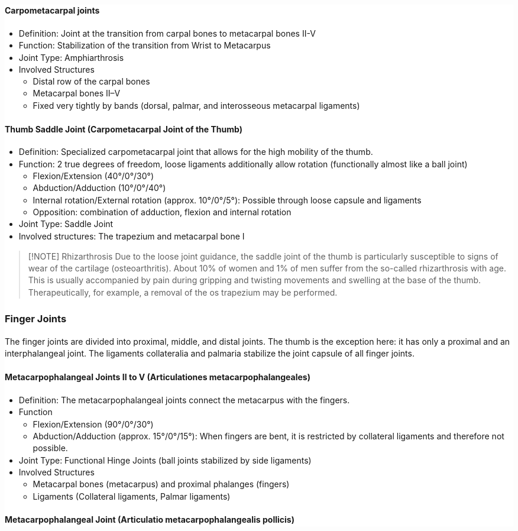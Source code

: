 #### Carpometacarpal joints

- Definition: Joint at the transition from carpal bones to metacarpal bones II-V
- Function: Stabilization of the transition from Wrist to Metacarpus
- Joint Type: Amphiarthrosis
- Involved Structures
    - Distal row of the carpal bones
    - Metacarpal bones II–V
    - Fixed very tightly by bands (dorsal, palmar, and interosseous metacarpal ligaments)

#### Thumb Saddle Joint (Carpometacarpal Joint of the Thumb)

- Definition: Specialized carpometacarpal joint that allows for the high mobility of the thumb.
- Function: 2 true degrees of freedom, loose ligaments additionally allow rotation (functionally almost like a ball joint)
    - Flexion/Extension (40°/0°/30°)
    - Abduction/Adduction (10°/0°/40°)
    - Internal rotation/External rotation (approx. 10°/0°/5°): Possible through loose capsule and ligaments
    - Opposition: combination of adduction, flexion and internal rotation
- Joint Type: Saddle Joint
- Involved structures: The trapezium and metacarpal bone I

> [!NOTE] Rhizarthrosis
> Due to the loose joint guidance, the saddle joint of the thumb is particularly susceptible to signs of wear of the cartilage (osteoarthritis). About 10% of women and 1% of men suffer from the so-called rhizarthrosis with age. This is usually accompanied by pain during gripping and twisting movements and swelling at the base of the thumb. Therapeutically, for example, a removal of the os trapezium may be performed.

### Finger Joints

The finger joints are divided into proximal, middle, and distal joints. The thumb is the exception here: it has only a proximal and an interphalangeal joint. The ligaments collateralia and palmaria stabilize the joint capsule of all finger joints.

#### Metacarpophalangeal Joints II to V (Articulationes metacarpophalangeales)

- Definition: The metacarpophalangeal joints connect the metacarpus with the fingers.
- Function
    - Flexion/Extension (90°/0°/30°)
    - Abduction/Adduction (approx. 15°/0°/15°): When fingers are bent, it is restricted by collateral ligaments and therefore not possible.
- Joint Type: Functional Hinge Joints (ball joints stabilized by side ligaments)
- Involved Structures
    - Metacarpal bones (metacarpus) and proximal phalanges (fingers)
    - Ligaments (Collateral ligaments, Palmar ligaments)

#### Metacarpophalangeal Joint (Articulatio metacarpophalangealis pollicis)
